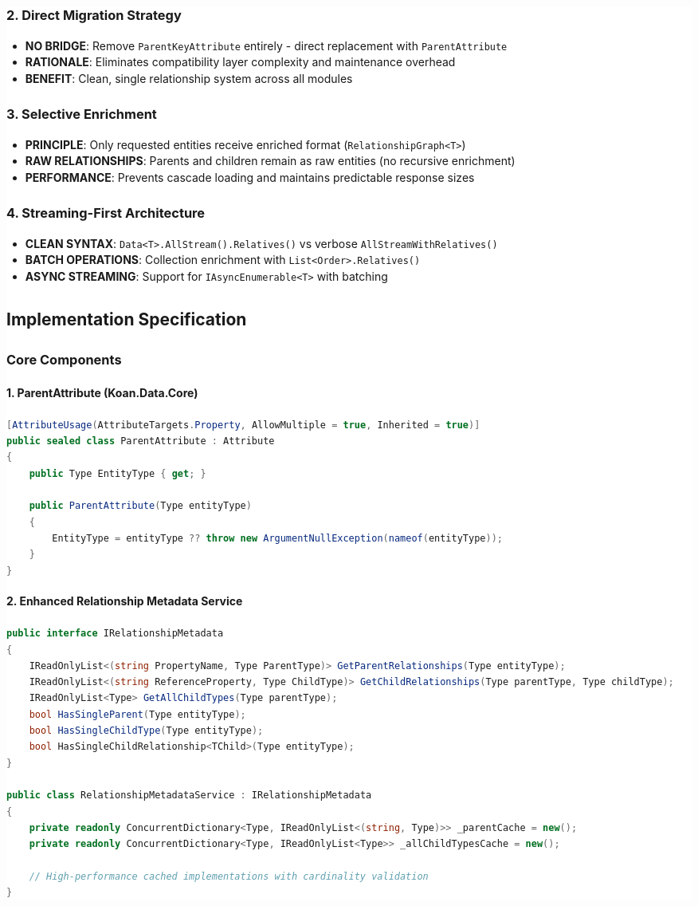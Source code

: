 ### 2. **Direct Migration Strategy**
- **NO BRIDGE**: Remove `ParentKeyAttribute` entirely - direct replacement with `ParentAttribute`
- **RATIONALE**: Eliminates compatibility layer complexity and maintenance overhead
- **BENEFIT**: Clean, single relationship system across all modules

### 3. **Selective Enrichment**
- **PRINCIPLE**: Only requested entities receive enriched format (`RelationshipGraph<T>`)
- **RAW RELATIONSHIPS**: Parents and children remain as raw entities (no recursive enrichment)
- **PERFORMANCE**: Prevents cascade loading and maintains predictable response sizes

### 4. **Streaming-First Architecture**
- **CLEAN SYNTAX**: `Data<T>.AllStream().Relatives()` vs verbose `AllStreamWithRelatives()`
- **BATCH OPERATIONS**: Collection enrichment with `List<Order>.Relatives()`
- **ASYNC STREAMING**: Support for `IAsyncEnumerable<T>` with batching

## Implementation Specification

### Core Components

#### 1. ParentAttribute (Koan.Data.Core)
```csharp
[AttributeUsage(AttributeTargets.Property, AllowMultiple = true, Inherited = true)]
public sealed class ParentAttribute : Attribute
{
    public Type EntityType { get; }

    public ParentAttribute(Type entityType)
    {
        EntityType = entityType ?? throw new ArgumentNullException(nameof(entityType));
    }
}
```

#### 2. Enhanced Relationship Metadata Service
```csharp
public interface IRelationshipMetadata
{
    IReadOnlyList<(string PropertyName, Type ParentType)> GetParentRelationships(Type entityType);
    IReadOnlyList<(string ReferenceProperty, Type ChildType)> GetChildRelationships(Type parentType, Type childType);
    IReadOnlyList<Type> GetAllChildTypes(Type parentType);
    bool HasSingleParent(Type entityType);
    bool HasSingleChildType(Type entityType);
    bool HasSingleChildRelationship<TChild>(Type entityType);
}

public class RelationshipMetadataService : IRelationshipMetadata
{
    private readonly ConcurrentDictionary<Type, IReadOnlyList<(string, Type)>> _parentCache = new();
    private readonly ConcurrentDictionary<Type, IReadOnlyList<Type>> _allChildTypesCache = new();

    // High-performance cached implementations with cardinality validation
}
```
